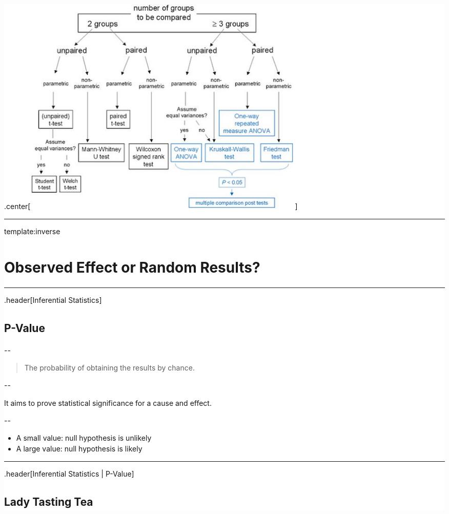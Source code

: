 .center[<img src="../02_scripts/img/06/statistics_80.png" alt="statistics_80" style="width:60%;">]  


---
template:inverse

# Observed Effect or Random Results?

---
.header[Inferential Statistics]

## P-Value

--

> The probability of obtaining the results by chance.
  
--

It aims to prove statistical significance for a cause and effect.

--

* A small value: null hypothesis is unlikely
* A large value: null hypothesis is likely

---
.header[Inferential Statistics | P-Value]

## Lady Tasting Tea
